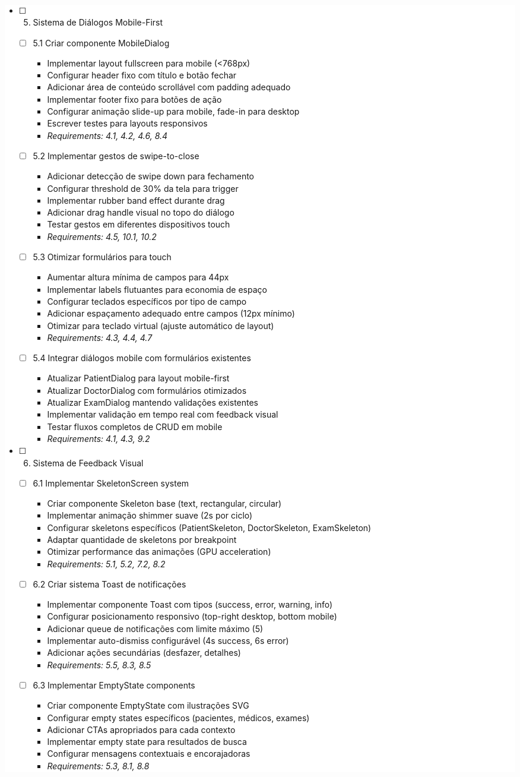 - [ ] 5. Sistema de Diálogos Mobile-First
  - [ ] 5.1 Criar componente MobileDialog
    - Implementar layout fullscreen para mobile (<768px)
    - Configurar header fixo com título e botão fechar
    - Adicionar área de conteúdo scrollável com padding adequado
    - Implementar footer fixo para botões de ação
    - Configurar animação slide-up para mobile, fade-in para desktop
    - Escrever testes para layouts responsivos
    - _Requirements: 4.1, 4.2, 4.6, 8.4_

  - [ ] 5.2 Implementar gestos de swipe-to-close
    - Adicionar detecção de swipe down para fechamento
    - Configurar threshold de 30% da tela para trigger
    - Implementar rubber band effect durante drag
    - Adicionar drag handle visual no topo do diálogo
    - Testar gestos em diferentes dispositivos touch
    - _Requirements: 4.5, 10.1, 10.2_

  - [ ] 5.3 Otimizar formulários para touch
    - Aumentar altura mínima de campos para 44px
    - Implementar labels flutuantes para economia de espaço
    - Configurar teclados específicos por tipo de campo
    - Adicionar espaçamento adequado entre campos (12px mínimo)
    - Otimizar para teclado virtual (ajuste automático de layout)
    - _Requirements: 4.3, 4.4, 4.7_

  - [ ] 5.4 Integrar diálogos mobile com formulários existentes
    - Atualizar PatientDialog para layout mobile-first
    - Atualizar DoctorDialog com formulários otimizados
    - Atualizar ExamDialog mantendo validações existentes
    - Implementar validação em tempo real com feedback visual
    - Testar fluxos completos de CRUD em mobile
    - _Requirements: 4.1, 4.3, 9.2_

- [ ] 6. Sistema de Feedback Visual
  - [ ] 6.1 Implementar SkeletonScreen system
    - Criar componente Skeleton base (text, rectangular, circular)
    - Implementar animação shimmer suave (2s por ciclo)
    - Configurar skeletons específicos (PatientSkeleton, DoctorSkeleton, ExamSkeleton)
    - Adaptar quantidade de skeletons por breakpoint
    - Otimizar performance das animações (GPU acceleration)
    - _Requirements: 5.1, 5.2, 7.2, 8.2_

  - [ ] 6.2 Criar sistema Toast de notificações
    - Implementar componente Toast com tipos (success, error, warning, info)
    - Configurar posicionamento responsivo (top-right desktop, bottom mobile)
    - Adicionar queue de notificações com limite máximo (5)
    - Implementar auto-dismiss configurável (4s success, 6s error)
    - Adicionar ações secundárias (desfazer, detalhes)
    - _Requirements: 5.5, 8.3, 8.5_

  - [ ] 6.3 Implementar EmptyState components
    - Criar componente EmptyState com ilustrações SVG
    - Configurar empty states específicos (pacientes, médicos, exames)
    - Adicionar CTAs apropriados para cada contexto
    - Implementar empty state para resultados de busca
    - Configurar mensagens contextuais e encorajadoras
    - _Requirements: 5.3, 8.1, 8.8_
